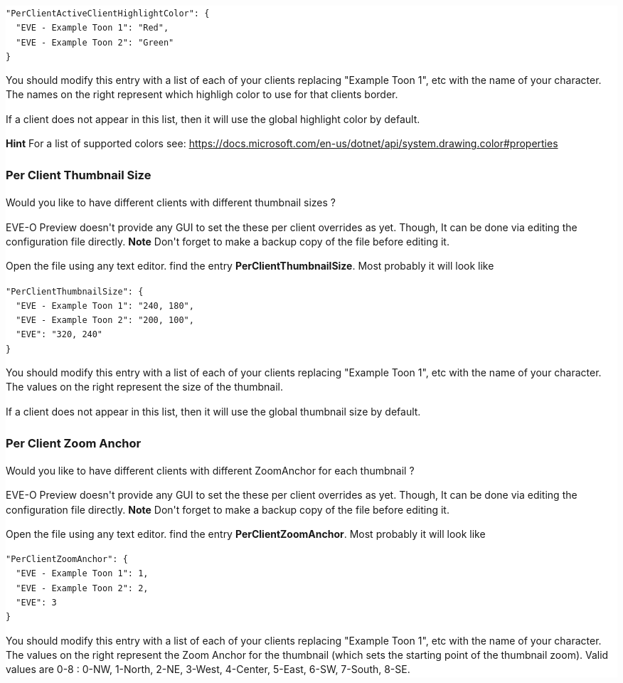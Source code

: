     "PerClientActiveClientHighlightColor": {
      "EVE - Example Toon 1": "Red",
      "EVE - Example Toon 2": "Green"
    }

You should modify this entry with a list of each of your clients replacing "Example Toon 1", etc with the name of your character. The names on the right represent which highligh color to use for that clients border.

If a client does not appear in this list, then it will use the global highlight color by default.

**Hint** For a list of supported colors see: https://docs.microsoft.com/en-us/dotnet/api/system.drawing.color#properties

### Per Client Thumbnail Size
Would you like to have different clients with different thumbnail sizes ?

EVE-O Preview doesn't provide any GUI to set the these per client overrides as yet. Though, It can be done via editing the configuration file directly. 
**Note** Don't forget to make a backup copy of the file before editing it.

Open the file using any text editor. find the entry **PerClientThumbnailSize**. Most probably it will look like

    "PerClientThumbnailSize": {
      "EVE - Example Toon 1": "240, 180",
      "EVE - Example Toon 2": "200, 100",
      "EVE": "320, 240"
    }

You should modify this entry with a list of each of your clients replacing "Example Toon 1", etc with the name of your character. The values on the right represent the size of the thumbnail.

If a client does not appear in this list, then it will use the global thumbnail size by default.

### Per Client Zoom Anchor
Would you like to have different clients with different ZoomAnchor for each thumbnail ?

EVE-O Preview doesn't provide any GUI to set the these per client overrides as yet. Though, It can be done via editing the configuration file directly. 
**Note** Don't forget to make a backup copy of the file before editing it.

Open the file using any text editor. find the entry **PerClientZoomAnchor**. Most probably it will look like

    "PerClientZoomAnchor": {
      "EVE - Example Toon 1": 1,
      "EVE - Example Toon 2": 2,
      "EVE": 3
    }

You should modify this entry with a list of each of your clients replacing "Example Toon 1", etc with the name of your character. The values on the right represent the Zoom Anchor for the thumbnail (which sets the starting point of the thumbnail zoom).
Valid values are 0-8 : 0-NW, 1-North, 2-NE, 3-West, 4-Center, 5-East, 6-SW, 7-South, 8-SE.
